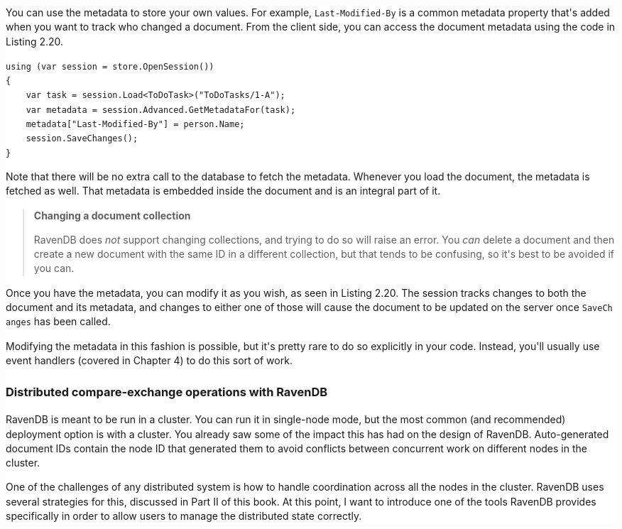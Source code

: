 You can use the metadata to store your own values. For example, `Last-Modified-By` is a common metadata property that's
added when you want to track who changed a document. From the client side, you can access the document metadata using the
code in Listing 2.20.

```{caption="Modifying the metadata of a document" .cs}
using (var session = store.OpenSession())
{
    var task = session.Load<ToDoTask>("ToDoTasks/1-A");
    var metadata = session.Advanced.GetMetadataFor(task);
    metadata["Last-Modified-By"] = person.Name;
    session.SaveChanges();
}
```

Note that there will be no extra call to the database to fetch the metadata. Whenever you load the 
document, the metadata is fetched as well. That metadata is embedded inside the document and is an integral part of it.

> **Changing a document collection**
>
> RavenDB does _not_ support changing collections, and trying to do so will raise an error. You _can_ delete a document and
> then create a new document with the same ID in a different collection, but that tends to be confusing, so it's best
> to be avoided if you can.


Once you have the metadata, you can modify it as you wish, as seen in Listing 2.20. The session tracks changes to
both the document and its metadata, and changes to either one of those will cause the document to be updated on the server 
once `SaveChanges` has been called.

Modifying the metadata in this fashion is possible, but it's pretty rare to do so explicitly in your code. Instead, you'll
usually use event handlers (covered in Chapter 4) to do this sort of work.

### Distributed compare-exchange operations with RavenDB

RavenDB is meant to be run in a cluster. You can run it in single-node mode, but the most common (and recommended) 
deployment option is with a cluster. You already saw some of the impact this has had on the design of RavenDB.
Auto-generated document IDs contain the node ID that generated them to avoid conflicts between concurrent work on 
different nodes in the cluster.

One of the challenges of any distributed system is how to handle coordination across all the nodes in the cluster.
RavenDB uses several strategies for this, discussed in Part II of this book. At this point, I want to introduce
one of the tools RavenDB provides specifically in order to allow users to manage the distributed state correctly.


[Zero To Hero]: #zero-to-ravendb
[^1]: Actually, that's not exactly the case, 
[^2]: I'll leave aside Id vs. ID, since it's handled in the same manner.
[^3]: See <a href="https://pragprog.com/book/mnee/release-it" rel="nofollow"><em>Release It!</em></a>, a wonderful book that heavily
[^4]: You can call `session.Advanced.Refresh` if you want to force the session to update the state of
[^5]: The 1% case where it will help is the realm of demo apps with 
[^6]: `Unit of Work` won't work. Neither will change tracking, optimistic concurrency you'll have
[^7]: Although, when you think about it, there's a huge untapped market of teenage developers...
[^8]: If the user explicitly specified the document ID, there's nothing that RavenDB
[^9]: This is done using the Raft consensus protocol, which covered in Chapter 6.
[^10]: RavenDB is using B+Tree for on disk storage, and uses pages of 8KB in size. Bigger document IDs means
[^11]: Rolling from `99` to `100` or from `999` to `1000`.
[^12]: Not strictly necessary, but this is the easiest way to build tests.
[^13]: The steps outlined in this chapter are meant to be quick and hassle-free, rather than an examination of